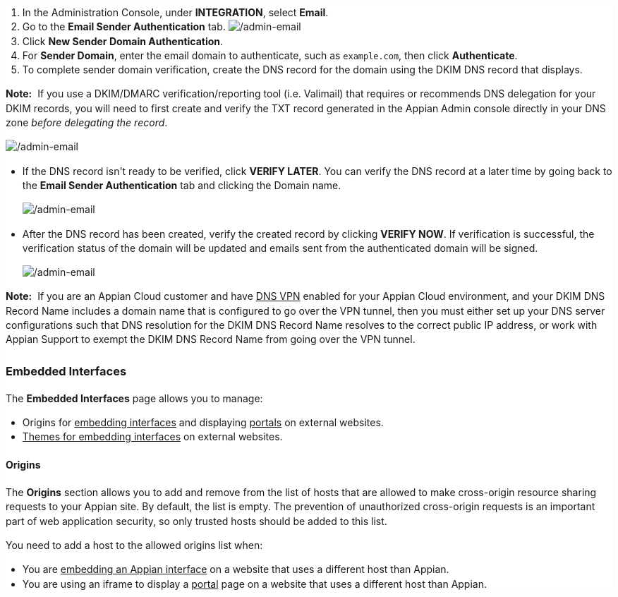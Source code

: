 1.  In the Administration Console, under **INTEGRATION**, select **Email**.
2.  Go to the **Email Sender Authentication** tab. ![/admin-email](images/email_sender_authentication.png)
3.  Click **New Sender Domain Authentication**.
4.  For **Sender Domain**, enter the email domain to authenticate, such as `example.com`, then click **Authenticate**.
5.  To complete sender domain verification, create the DNS record for the domain using the DKIM DNS record that displays.

**Note:**  If you use a DKIM/DMARC verification/reporting tool (i.e. Valimail) that requires or recommends DNS delegation for your DKIM records, you will need to first create and verify the TXT record generated in the Appian Admin console directly in your DNS zone _before delegating the record_.

![/admin-email](images/email_sender_domain_details.png)

-   If the DNS record isn't ready to be verified, click **VERIFY LATER**. You can verify the DNS record at a later time by going back to the **Email Sender Authentication** tab and clicking the Domain name.

    ![/admin-email](images/email_sender_verify_later.png)

-   After the DNS record has been created, verify the created record by clicking **VERIFY NOW**. If verification is successful, the verification status of the domain will be updated and emails sent from the authenticated domain will be signed.

    ![/admin-email](images/email_sender_verified.png)

**Note:**  If you are an Appian Cloud customer and have [DNS VPN](Cloud_VPN_Integration.html#dns-based-vpn-routing) enabled for your Appian Cloud environment, and your DKIM DNS Record Name includes a domain name that is configured to go over the VPN tunnel, then you must either set up your DNS server configurations such that DNS resolution for the DKIM DNS Record Name resolves to the correct public IP address, or work with Appian Support to exempt the DKIM DNS Record Name from going over the VPN tunnel.

### Embedded Interfaces

The **Embedded Interfaces** page allows you to manage:

-   Origins for [embedding interfaces](Embedded_Interfaces.html) and displaying [portals](portals-home.html) on external websites.
-   [Themes for embedding interfaces](Themes_for_Embedded_Interfaces.html) on external websites.

#### Origins

The **Origins** section allows you to add and remove from the list of hosts that are allowed to make cross-origin resource sharing requests to your Appian site. By default, the list is empty. The prevention of unauthorized cross-origin requests is an important part of web application security, so only trusted hosts should be added to this list.

You need to add a host to the allowed origins list when:

-   You are [embedding an Appian interface](Embedded_Interfaces.html) on a website that uses a different host than Appian.
-   You are using an iframe to display a [portal](portals-home.html) page on a website that uses a different host than Appian.
